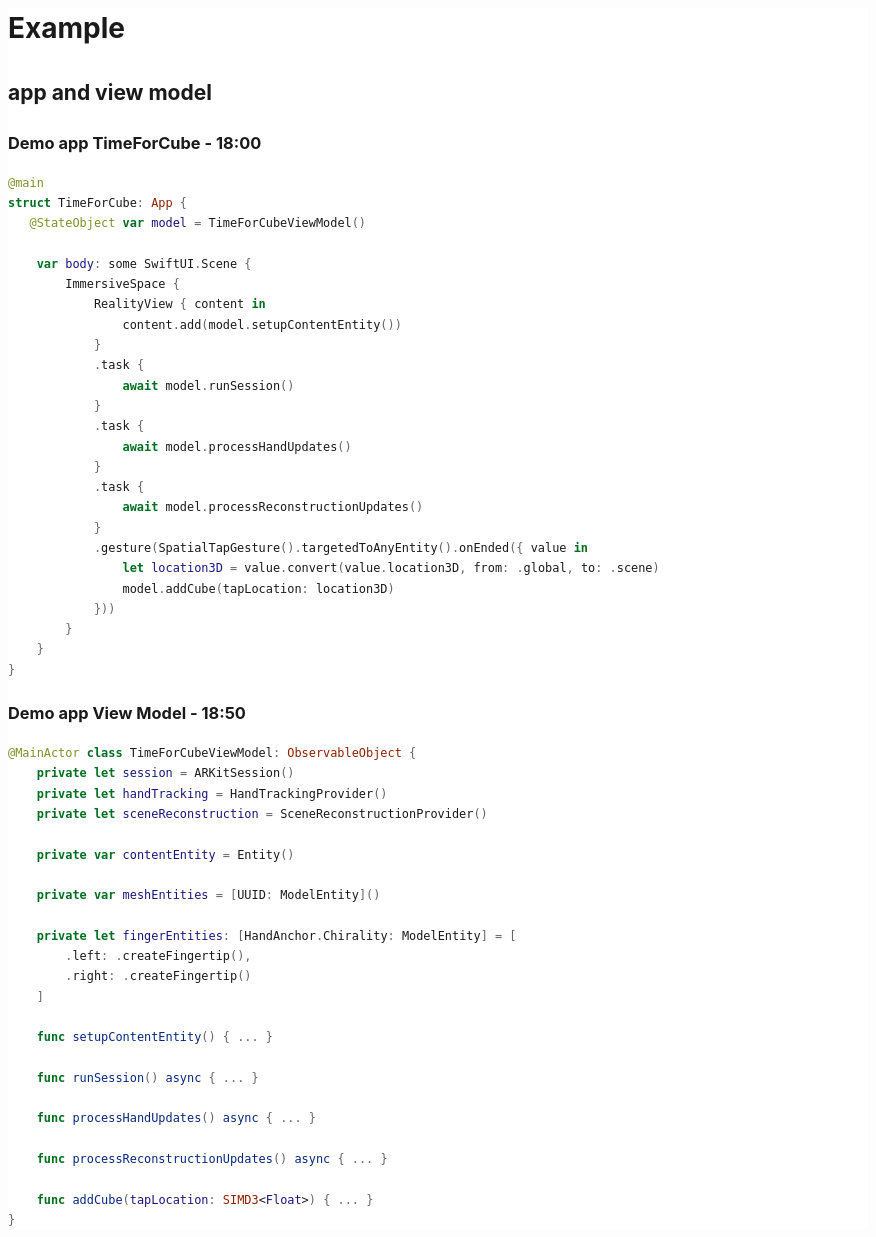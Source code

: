 
# Example

## app and view model
###  Demo app TimeForCube - 18:00
```swift
@main
struct TimeForCube: App {
   @StateObject var model = TimeForCubeViewModel()

    var body: some SwiftUI.Scene {
        ImmersiveSpace {
            RealityView { content in
                content.add(model.setupContentEntity())
            }
            .task {
                await model.runSession()
            }
            .task {
                await model.processHandUpdates()
            }
            .task {
                await model.processReconstructionUpdates()
            }
            .gesture(SpatialTapGesture().targetedToAnyEntity().onEnded({ value in
                let location3D = value.convert(value.location3D, from: .global, to: .scene)
                model.addCube(tapLocation: location3D)
            }))
        }
    }
}
```

###  Demo app View Model - 18:50
```swift
@MainActor class TimeForCubeViewModel: ObservableObject {
    private let session = ARKitSession()
    private let handTracking = HandTrackingProvider()
    private let sceneReconstruction = SceneReconstructionProvider()

    private var contentEntity = Entity()

    private var meshEntities = [UUID: ModelEntity]()

    private let fingerEntities: [HandAnchor.Chirality: ModelEntity] = [
        .left: .createFingertip(),
        .right: .createFingertip()
    ]

    func setupContentEntity() { ... }

    func runSession() async { ... }

    func processHandUpdates() async { ... }

    func processReconstructionUpdates() async { ... }

    func addCube(tapLocation: SIMD3<Float>) { ... }
}
```
